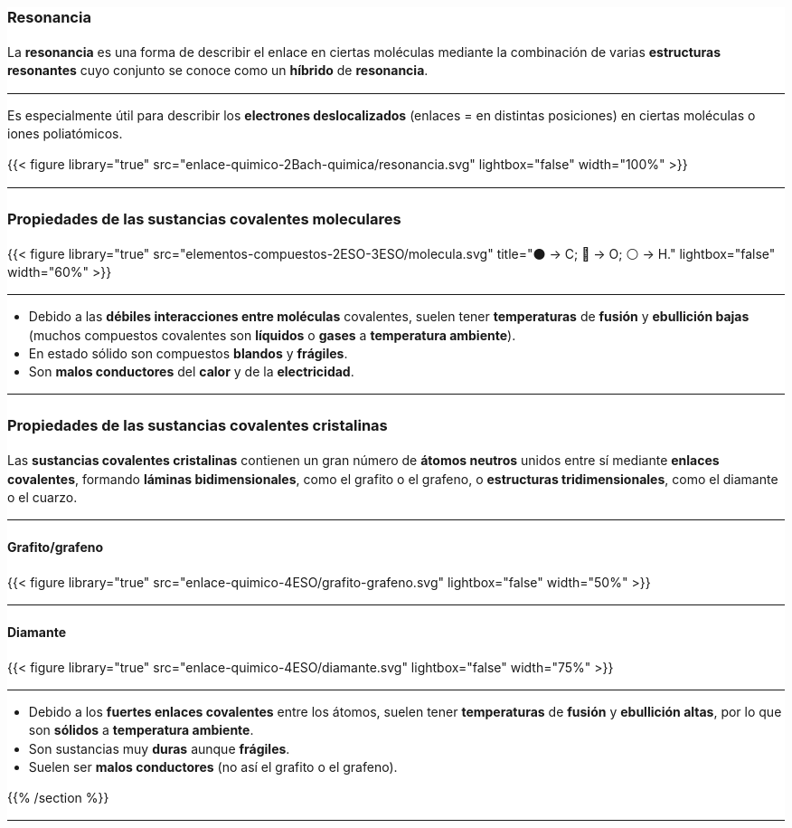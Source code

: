 
### Resonancia
La **resonancia** es una forma de describir el enlace en ciertas moléculas mediante la combinación de varias **estructuras resonantes** cuyo conjunto se conoce como un **híbrido** de **resonancia**.

---

Es especialmente útil para describir los **electrones deslocalizados** (enlaces $=$ en distintas posiciones) en ciertas moléculas o iones poliatómicos.

{{< figure library="true" src="enlace-quimico-2Bach-quimica/resonancia.svg" lightbox="false" width="100%" >}}		

---

### Propiedades de las sustancias covalentes moleculares
{{< figure library="true" src="elementos-compuestos-2ESO-3ESO/molecula.svg" title="⚫ $\rightarrow$ C; 🔴 $\rightarrow$ O; ⚪ $\rightarrow$ H." lightbox="false" width="60%" >}}

---

- Debido a las **débiles interacciones entre moléculas** covalentes, suelen tener **temperaturas** de **fusión** y **ebullición bajas** (muchos compuestos covalentes son **líquidos** o **gases** a **temperatura ambiente**).
- En estado sólido son compuestos **blandos** y **frágiles**.
- Son **malos conductores** del **calor** y de la **electricidad**.

---

### Propiedades de las sustancias covalentes cristalinas
Las **sustancias covalentes cristalinas** contienen un gran número de **átomos neutros** unidos entre sí mediante **enlaces covalentes**, formando **láminas bidimensionales**, como el grafito o el grafeno, o **estructuras tridimensionales**, como el diamante o el cuarzo.

---

#### Grafito/grafeno

{{< figure library="true" src="enlace-quimico-4ESO/grafito-grafeno.svg" lightbox="false" width="50%" >}}

---

#### Diamante

{{< figure library="true" src="enlace-quimico-4ESO/diamante.svg" lightbox="false" width="75%" >}}

---

- Debido a los **fuertes enlaces covalentes** entre los átomos, suelen tener **temperaturas** de **fusión** y **ebullición altas**, por lo que son **sólidos** a **temperatura ambiente**.
- Son sustancias muy **duras** aunque **frágiles**.
- Suelen ser **malos conductores** (no así el grafito o el grafeno).

{{% /section %}}

---